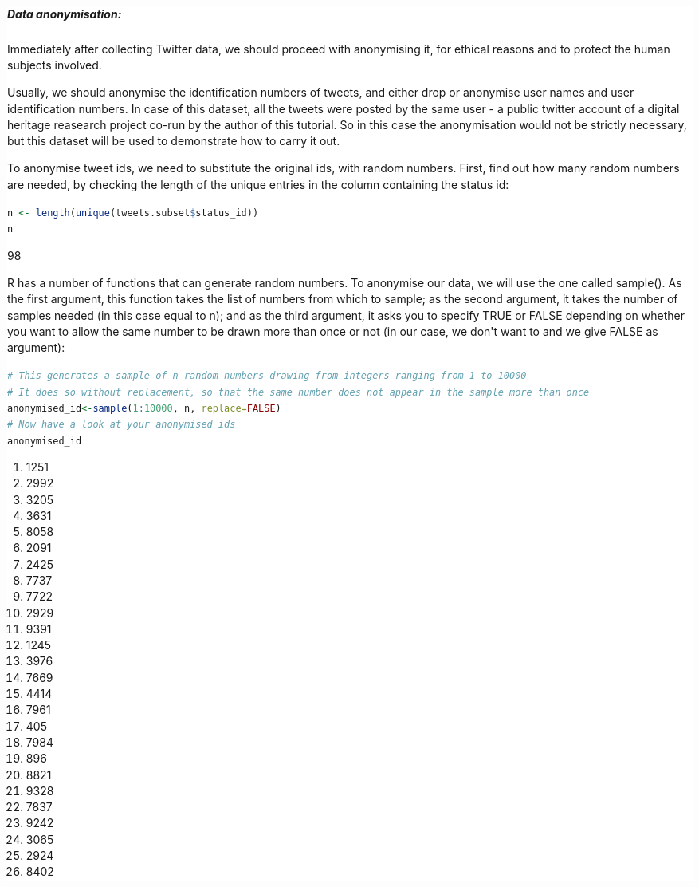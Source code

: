 ##### Data anonymisation:

Immediately after collecting Twitter data, we should proceed with anonymising it, for ethical reasons and to protect the human subjects involved.

Usually, we should anonymise the identification numbers of tweets, and either drop or anonymise user names and user identification numbers. In case of this dataset, all the tweets were posted by the same user - a public twitter account of a digital heritage reasearch project co-run by the author of this tutorial. So in this case the anonymisation would not be strictly necessary, but this dataset will be used to demonstrate how to carry it out. 

To anonymise tweet ids, we need to substitute the original ids, with random numbers. First, find out how many random numbers are needed, by checking the length of the unique entries in the column containing the status id:


```R
n <- length(unique(tweets.subset$status_id))
n
```


98


R has a number of functions that can generate random numbers. To anonymise our data, we will use the one called sample(). As the first argument, this function takes the list of numbers from which to sample; as the second argument, it takes the number of samples needed (in this case equal to n); and as the third argument, it asks you to specify TRUE or FALSE depending on whether you want to allow the same number to be drawn more than once or not (in our case, we don't want to and we give FALSE as argument):


```R
# This generates a sample of n random numbers drawing from integers ranging from 1 to 10000
# It does so without replacement, so that the same number does not appear in the sample more than once
anonymised_id<-sample(1:10000, n, replace=FALSE)
# Now have a look at your anonymised ids
anonymised_id
```


<ol class=list-inline>
	<li>1251</li>
	<li>2992</li>
	<li>3205</li>
	<li>3631</li>
	<li>8058</li>
	<li>2091</li>
	<li>2425</li>
	<li>7737</li>
	<li>7722</li>
	<li>2929</li>
	<li>9391</li>
	<li>1245</li>
	<li>3976</li>
	<li>7669</li>
	<li>4414</li>
	<li>7961</li>
	<li>405</li>
	<li>7984</li>
	<li>896</li>
	<li>8821</li>
	<li>9328</li>
	<li>7837</li>
	<li>9242</li>
	<li>3065</li>
	<li>2924</li>
	<li>8402</li>